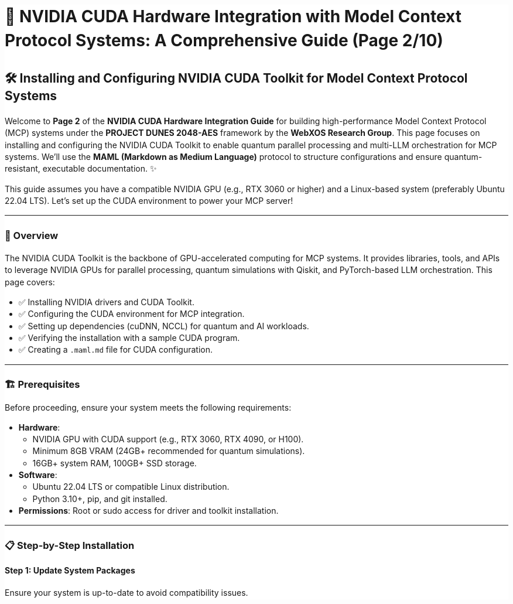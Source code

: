 # 🐪 NVIDIA CUDA Hardware Integration with Model Context Protocol Systems: A Comprehensive Guide (Page 2/10)

## 🛠️ Installing and Configuring NVIDIA CUDA Toolkit for Model Context Protocol Systems

Welcome to **Page 2** of the **NVIDIA CUDA Hardware Integration Guide** for building high-performance Model Context Protocol (MCP) systems under the **PROJECT DUNES 2048-AES** framework by the **WebXOS Research Group**. This page focuses on installing and configuring the NVIDIA CUDA Toolkit to enable quantum parallel processing and multi-LLM orchestration for MCP systems. We’ll use the **MAML (Markdown as Medium Language)** protocol to structure configurations and ensure quantum-resistant, executable documentation. ✨

This guide assumes you have a compatible NVIDIA GPU (e.g., RTX 3060 or higher) and a Linux-based system (preferably Ubuntu 22.04 LTS). Let’s set up the CUDA environment to power your MCP server!

---

### 🚀 Overview

The NVIDIA CUDA Toolkit is the backbone of GPU-accelerated computing for MCP systems. It provides libraries, tools, and APIs to leverage NVIDIA GPUs for parallel processing, quantum simulations with Qiskit, and PyTorch-based LLM orchestration. This page covers:

- ✅ Installing NVIDIA drivers and CUDA Toolkit.
- ✅ Configuring the CUDA environment for MCP integration.
- ✅ Setting up dependencies (cuDNN, NCCL) for quantum and AI workloads.
- ✅ Verifying the installation with a sample CUDA program.
- ✅ Creating a `.maml.md` file for CUDA configuration.

---

### 🏗️ Prerequisites

Before proceeding, ensure your system meets the following requirements:

- **Hardware**:
  - NVIDIA GPU with CUDA support (e.g., RTX 3060, RTX 4090, or H100).
  - Minimum 8GB VRAM (24GB+ recommended for quantum simulations).
  - 16GB+ system RAM, 100GB+ SSD storage.
- **Software**:
  - Ubuntu 22.04 LTS or compatible Linux distribution.
  - Python 3.10+, pip, and git installed.
- **Permissions**: Root or sudo access for driver and toolkit installation.

---

### 📋 Step-by-Step Installation

#### Step 1: Update System Packages
Ensure your system is up-to-date to avoid compatibility issues.

